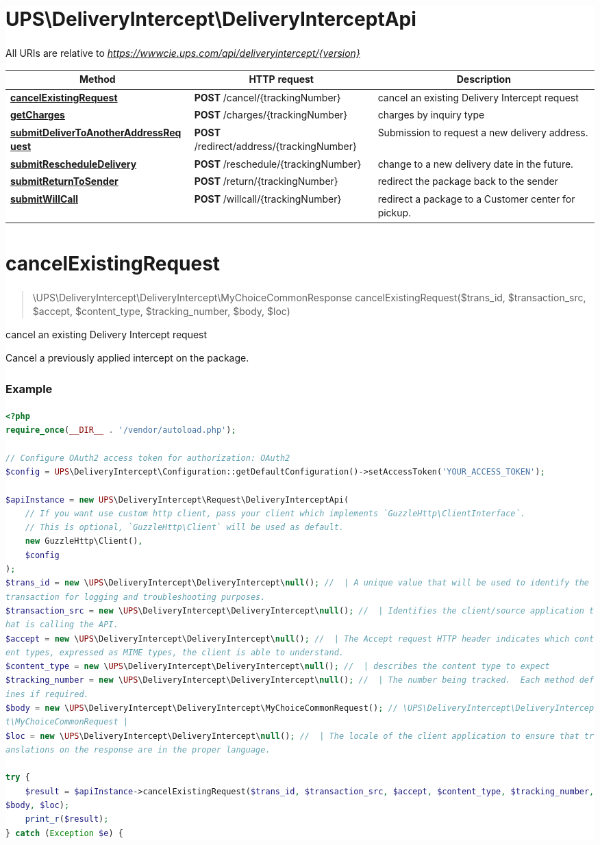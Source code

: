# UPS\DeliveryIntercept\DeliveryInterceptApi

All URIs are relative to *https://wwwcie.ups.com/api/deliveryintercept/{version}*

Method | HTTP request | Description
------------- | ------------- | -------------
[**cancelExistingRequest**](DeliveryInterceptApi.md#cancelexistingrequest) | **POST** /cancel/{trackingNumber} | cancel an existing Delivery Intercept request
[**getCharges**](DeliveryInterceptApi.md#getcharges) | **POST** /charges/{trackingNumber} | charges by inquiry type
[**submitDeliverToAnotherAddressRequest**](DeliveryInterceptApi.md#submitdelivertoanotheraddressrequest) | **POST** /redirect/address/{trackingNumber} | Submission to request a new delivery address.
[**submitRescheduleDelivery**](DeliveryInterceptApi.md#submitrescheduledelivery) | **POST** /reschedule/{trackingNumber} | change to a new delivery date in the future.
[**submitReturnToSender**](DeliveryInterceptApi.md#submitreturntosender) | **POST** /return/{trackingNumber} | redirect the package back to the sender
[**submitWillCall**](DeliveryInterceptApi.md#submitwillcall) | **POST** /willcall/{trackingNumber} | redirect a package to a Customer center for pickup.

# **cancelExistingRequest**
> \UPS\DeliveryIntercept\DeliveryIntercept\MyChoiceCommonResponse cancelExistingRequest($trans_id, $transaction_src, $accept, $content_type, $tracking_number, $body, $loc)

cancel an existing Delivery Intercept request

Cancel a previously applied intercept on the package.

### Example
```php
<?php
require_once(__DIR__ . '/vendor/autoload.php');

// Configure OAuth2 access token for authorization: OAuth2
$config = UPS\DeliveryIntercept\Configuration::getDefaultConfiguration()->setAccessToken('YOUR_ACCESS_TOKEN');

$apiInstance = new UPS\DeliveryIntercept\Request\DeliveryInterceptApi(
    // If you want use custom http client, pass your client which implements `GuzzleHttp\ClientInterface`.
    // This is optional, `GuzzleHttp\Client` will be used as default.
    new GuzzleHttp\Client(),
    $config
);
$trans_id = new \UPS\DeliveryIntercept\DeliveryIntercept\null(); //  | A unique value that will be used to identify the transaction for logging and troubleshooting purposes.
$transaction_src = new \UPS\DeliveryIntercept\DeliveryIntercept\null(); //  | Identifies the client/source application that is calling the API.
$accept = new \UPS\DeliveryIntercept\DeliveryIntercept\null(); //  | The Accept request HTTP header indicates which content types, expressed as MIME types, the client is able to understand.
$content_type = new \UPS\DeliveryIntercept\DeliveryIntercept\null(); //  | describes the content type to expect
$tracking_number = new \UPS\DeliveryIntercept\DeliveryIntercept\null(); //  | The number being tracked.  Each method defines if required.
$body = new \UPS\DeliveryIntercept\DeliveryIntercept\MyChoiceCommonRequest(); // \UPS\DeliveryIntercept\DeliveryIntercept\MyChoiceCommonRequest | 
$loc = new \UPS\DeliveryIntercept\DeliveryIntercept\null(); //  | The locale of the client application to ensure that translations on the response are in the proper language.

try {
    $result = $apiInstance->cancelExistingRequest($trans_id, $transaction_src, $accept, $content_type, $tracking_number, $body, $loc);
    print_r($result);
} catch (Exception $e) {
```